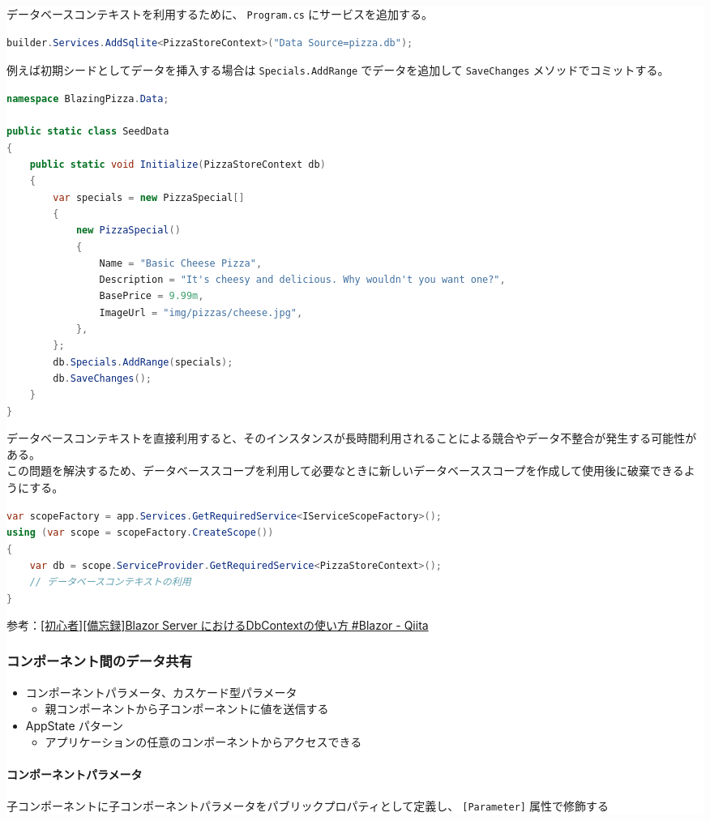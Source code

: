 データベースコンテキストを利用するために、 `Program.cs` にサービスを追加する。

```cs
builder.Services.AddSqlite<PizzaStoreContext>("Data Source=pizza.db");
```

例えば初期シードとしてデータを挿入する場合は `Specials.AddRange` でデータを追加して `SaveChanges` メソッドでコミットする。

```cs
namespace BlazingPizza.Data;

public static class SeedData
{
    public static void Initialize(PizzaStoreContext db)
    {
        var specials = new PizzaSpecial[]
        {
            new PizzaSpecial()
            {
                Name = "Basic Cheese Pizza",
                Description = "It's cheesy and delicious. Why wouldn't you want one?",
                BasePrice = 9.99m,
                ImageUrl = "img/pizzas/cheese.jpg",
            },
        };
        db.Specials.AddRange(specials);
        db.SaveChanges();
    }
}
```

データベースコンテキストを直接利用すると、そのインスタンスが長時間利用されることによる競合やデータ不整合が発生する可能性がある。  
この問題を解決するため、データベーススコープを利用して必要なときに新しいデータベーススコープを作成して使用後に破棄できるようにする。

```cs
var scopeFactory = app.Services.GetRequiredService<IServiceScopeFactory>();
using (var scope = scopeFactory.CreateScope())
{
    var db = scope.ServiceProvider.GetRequiredService<PizzaStoreContext>();
    // データベースコンテキストの利用
}
```

参考：[[初心者][備忘録]Blazor Server におけるDbContextの使い方 #Blazor - Qiita](https://qiita.com/minoura_a/items/0de89502d437368bafa8)

### コンポーネント間のデータ共有

- コンポーネントパラメータ、カスケード型パラメータ
  - 親コンポーネントから子コンポーネントに値を送信する
- AppState パターン
  - アプリケーションの任意のコンポーネントからアクセスできる

#### コンポーネントパラメータ

子コンポーネントに子コンポーネントパラメータをパブリックプロパティとして定義し、 `[Parameter]` 属性で修飾する
